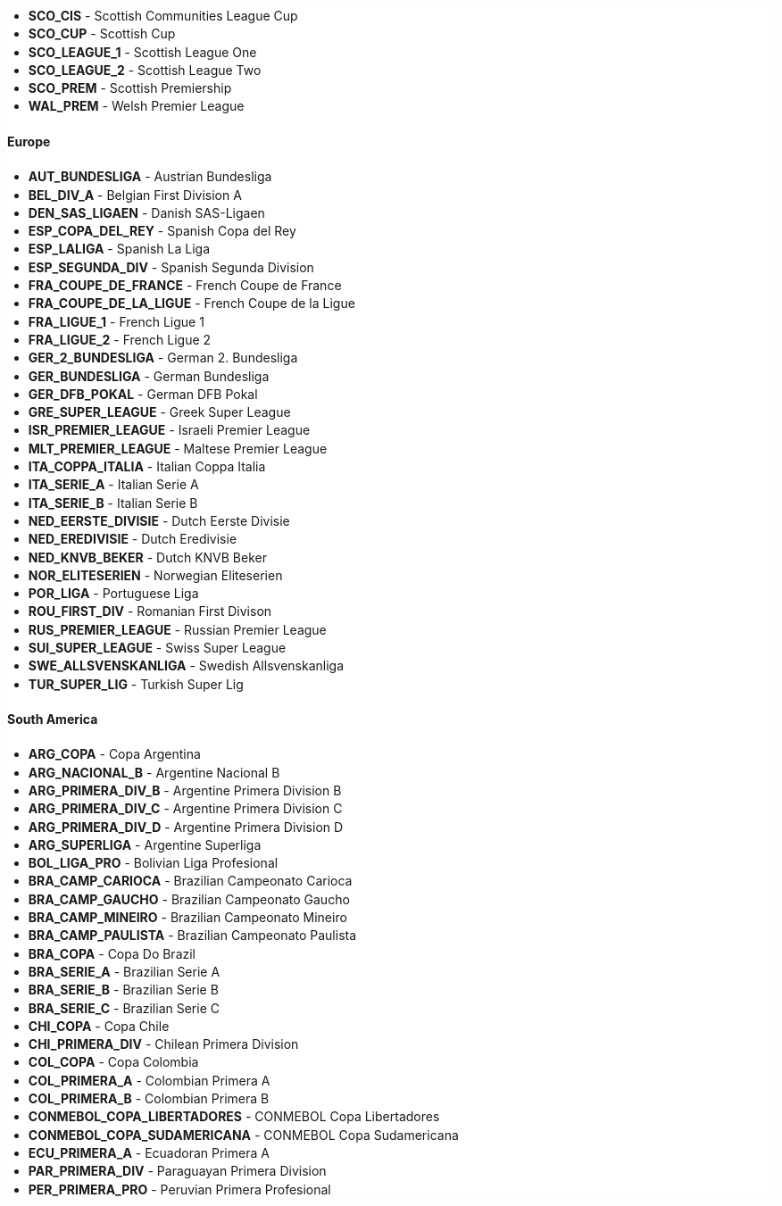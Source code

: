 * **SCO_CIS** - Scottish Communities League Cup
* **SCO_CUP** - Scottish Cup
* **SCO_LEAGUE_1** - Scottish League One
* **SCO_LEAGUE_2** - Scottish League Two
* **SCO_PREM** - Scottish Premiership
* **WAL_PREM** - Welsh Premier League

#### Europe
* **AUT_BUNDESLIGA** - Austrian Bundesliga
* **BEL_DIV_A** - Belgian First Division A
* **DEN_SAS_LIGAEN** - Danish SAS-Ligaen
* **ESP_COPA_DEL_REY** - Spanish Copa del Rey
* **ESP_LALIGA** - Spanish La Liga
* **ESP_SEGUNDA_DIV** - Spanish Segunda Division
* **FRA_COUPE_DE_FRANCE** - French Coupe de France
* **FRA_COUPE_DE_LA_LIGUE** - French Coupe de la Ligue
* **FRA_LIGUE_1** - French Ligue 1
* **FRA_LIGUE_2** - French Ligue 2
* **GER_2_BUNDESLIGA** - German 2. Bundesliga
* **GER_BUNDESLIGA** - German Bundesliga
* **GER_DFB_POKAL** - German DFB Pokal
* **GRE_SUPER_LEAGUE** - Greek Super League
* **ISR_PREMIER_LEAGUE** - Israeli Premier League
* **MLT_PREMIER_LEAGUE** - Maltese Premier League
* **ITA_COPPA_ITALIA** - Italian Coppa Italia
* **ITA_SERIE_A** - Italian Serie A
* **ITA_SERIE_B** - Italian Serie B
* **NED_EERSTE_DIVISIE** - Dutch Eerste Divisie
* **NED_EREDIVISIE** - Dutch Eredivisie
* **NED_KNVB_BEKER** - Dutch KNVB Beker
* **NOR_ELITESERIEN** - Norwegian Eliteserien
* **POR_LIGA** - Portuguese Liga
* **ROU_FIRST_DIV** - Romanian First Divison
* **RUS_PREMIER_LEAGUE** - Russian Premier League
* **SUI_SUPER_LEAGUE** - Swiss Super League
* **SWE_ALLSVENSKANLIGA** - Swedish Allsvenskanliga
* **TUR_SUPER_LIG** - Turkish Super Lig

#### South America
* **ARG_COPA** - Copa Argentina
* **ARG_NACIONAL_B** - Argentine Nacional B
* **ARG_PRIMERA_DIV_B** - Argentine Primera Division B
* **ARG_PRIMERA_DIV_C** - Argentine Primera Division C
* **ARG_PRIMERA_DIV_D** - Argentine Primera Division D
* **ARG_SUPERLIGA** - Argentine Superliga
* **BOL_LIGA_PRO** - Bolivian Liga Profesional
* **BRA_CAMP_CARIOCA** - Brazilian Campeonato Carioca
* **BRA_CAMP_GAUCHO** - Brazilian Campeonato Gaucho
* **BRA_CAMP_MINEIRO** - Brazilian Campeonato Mineiro
* **BRA_CAMP_PAULISTA** - Brazilian Campeonato Paulista
* **BRA_COPA** - Copa Do Brazil
* **BRA_SERIE_A** - Brazilian Serie A
* **BRA_SERIE_B** - Brazilian Serie B
* **BRA_SERIE_C** - Brazilian Serie C
* **CHI_COPA** - Copa Chile
* **CHI_PRIMERA_DIV** - Chilean Primera Division
* **COL_COPA** - Copa Colombia
* **COL_PRIMERA_A** - Colombian Primera A
* **COL_PRIMERA_B** - Colombian Primera B
* **CONMEBOL_COPA_LIBERTADORES** - CONMEBOL Copa Libertadores
* **CONMEBOL_COPA_SUDAMERICANA** - CONMEBOL Copa Sudamericana
* **ECU_PRIMERA_A** - Ecuadoran Primera A
* **PAR_PRIMERA_DIV** - Paraguayan Primera Division
* **PER_PRIMERA_PRO** - Peruvian Primera Profesional